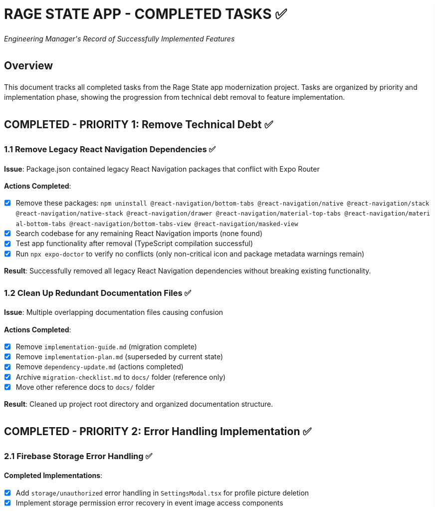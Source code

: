# RAGE STATE APP - COMPLETED TASKS ✅

_Engineering Manager's Record of Successfully Implemented Features_

## Overview

This document tracks all completed tasks from the Rage State app modernization project. Tasks are organized by priority and implementation phase, showing the progression from technical debt removal to feature implementation.

## COMPLETED - PRIORITY 1: Remove Technical Debt ✅

### 1.1 Remove Legacy React Navigation Dependencies ✅

**Issue**: Package.json contained legacy React Navigation packages that conflict with Expo Router

**Actions Completed**:

- [x] Remove these packages: `npm uninstall @react-navigation/bottom-tabs @react-navigation/native @react-navigation/stack @react-navigation/native-stack @react-navigation/drawer @react-navigation/material-top-tabs @react-navigation/material-bottom-tabs @react-navigation/bottom-tabs-view @react-navigation/masked-view`
- [x] Search codebase for any remaining React Navigation imports (none found)
- [x] Test app functionality after removal (TypeScript compilation successful)
- [x] Run `npx expo-doctor` to verify no conflicts (only non-critical icon and package metadata warnings remain)

**Result**: Successfully removed all legacy React Navigation dependencies without breaking existing functionality.

### 1.2 Clean Up Redundant Documentation Files ✅

**Issue**: Multiple overlapping documentation files causing confusion

**Actions Completed**:

- [x] Remove `implementation-guide.md` (migration complete)
- [x] Remove `implementation-plan.md` (superseded by current state)
- [x] Remove `dependency-update.md` (actions completed)
- [x] Archive `migration-checklist.md` to `docs/` folder (reference only)
- [x] Move other reference docs to `docs/` folder

**Result**: Cleaned up project root directory and organized documentation structure.

## COMPLETED - PRIORITY 2: Error Handling Implementation ✅

### 2.1 Firebase Storage Error Handling ✅

**Completed Implementations**:

- [x] Add `storage/unauthorized` error handling in `SettingsModal.tsx` for profile picture deletion
- [x] Implement storage permission error recovery in event image access components
